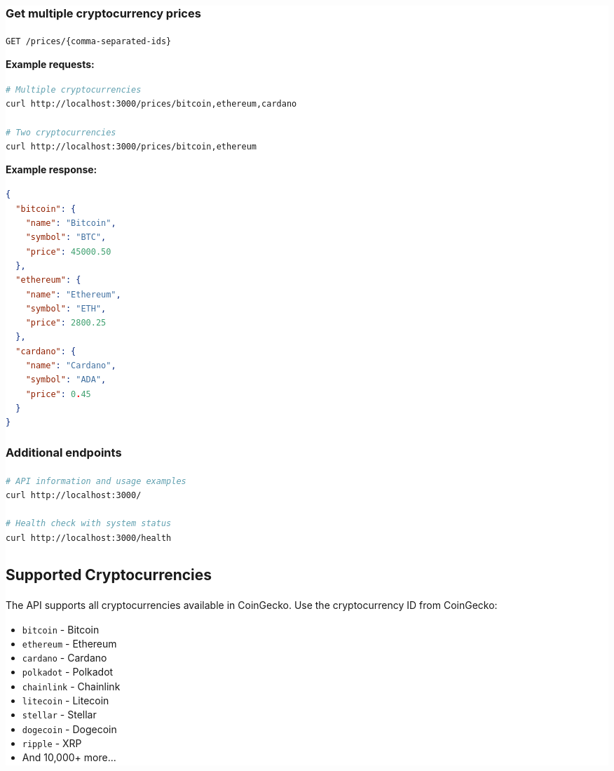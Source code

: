 ### Get multiple cryptocurrency prices

```bash
GET /prices/{comma-separated-ids}
```

**Example requests:**

```bash
# Multiple cryptocurrencies
curl http://localhost:3000/prices/bitcoin,ethereum,cardano

# Two cryptocurrencies
curl http://localhost:3000/prices/bitcoin,ethereum
```

**Example response:**

```json
{
  "bitcoin": {
    "name": "Bitcoin",
    "symbol": "BTC",
    "price": 45000.50
  },
  "ethereum": {
    "name": "Ethereum",
    "symbol": "ETH",
    "price": 2800.25
  },
  "cardano": {
    "name": "Cardano",
    "symbol": "ADA",
    "price": 0.45
  }
}
```

### Additional endpoints

```bash
# API information and usage examples
curl http://localhost:3000/

# Health check with system status
curl http://localhost:3000/health
```

## Supported Cryptocurrencies

The API supports all cryptocurrencies available in CoinGecko. Use the cryptocurrency ID from CoinGecko:

- `bitcoin` - Bitcoin
- `ethereum` - Ethereum
- `cardano` - Cardano
- `polkadot` - Polkadot
- `chainlink` - Chainlink
- `litecoin` - Litecoin
- `stellar` - Stellar
- `dogecoin` - Dogecoin
- `ripple` - XRP
- And 10,000+ more...
